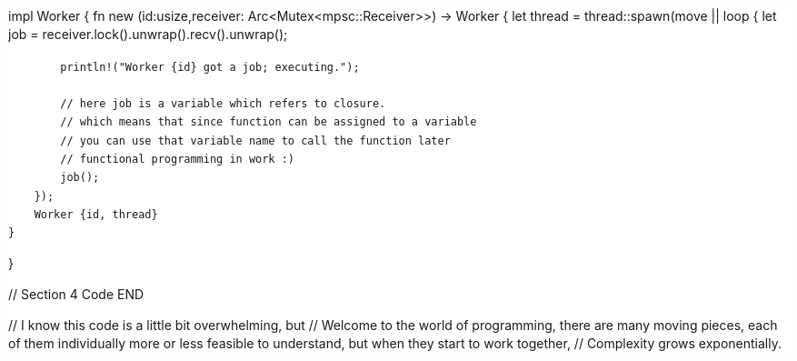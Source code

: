 impl Worker {
    fn new (id:usize,receiver: Arc<Mutex<mpsc::Receiver<Job>>>) -> Worker {
        let thread = thread::spawn(move || loop {
            let job = receiver.lock().unwrap().recv().unwrap();

            println!("Worker {id} got a job; executing.");
            
            // here job is a variable which refers to closure.
            // which means that since function can be assigned to a variable
            // you can use that variable name to call the function later
            // functional programming in work :)
            job();
        });
        Worker {id, thread}
    }
    
}

// Section 4 Code END

// I know this code is a little bit overwhelming, but
// Welcome to the world of programming, there are many moving pieces, each of them individually more or less feasible to understand, but when they start to work together,
// Complexity grows exponentially.

